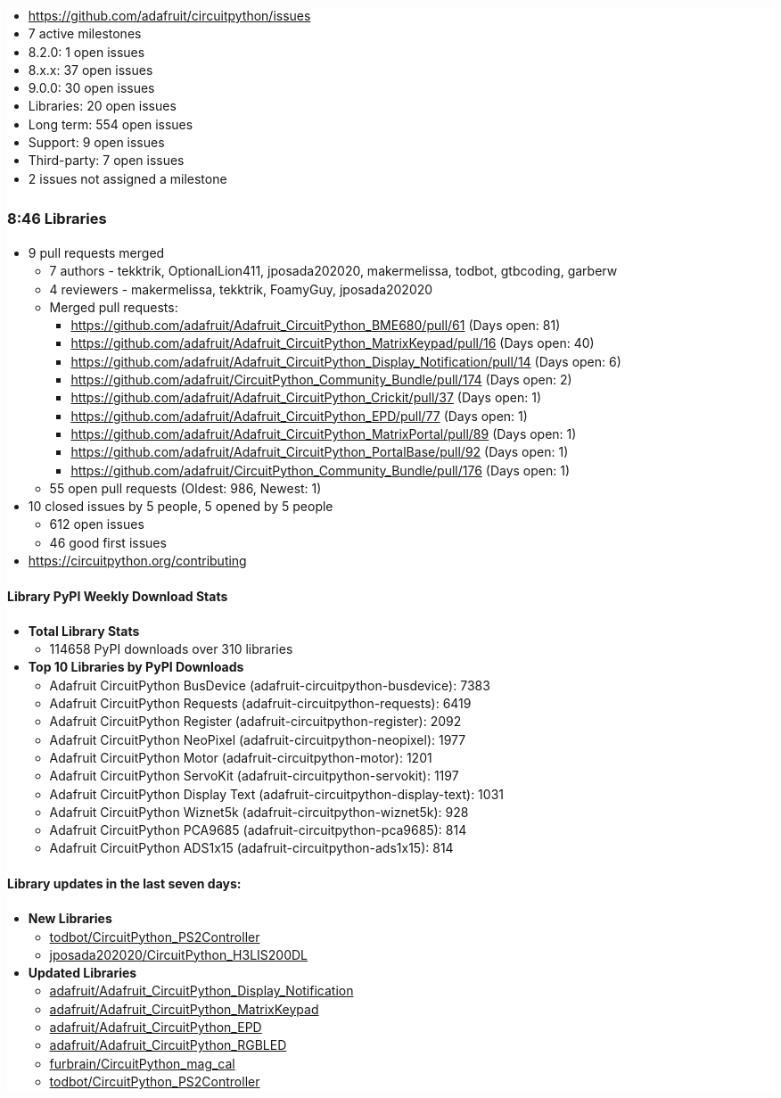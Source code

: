   * https://github.com/adafruit/circuitpython/issues
* 7 active milestones
 * 8.2.0: 1 open issues
 * 8.x.x: 37 open issues
 * 9.0.0: 30 open issues
 * Libraries: 20 open issues
 * Long term: 554 open issues
 * Support: 9 open issues
 * Third-party: 7 open issues
 * 2 issues not assigned a milestone


### 8:46 Libraries
* 9 pull requests merged
  * 7 authors - tekktrik, OptionalLion411, jposada202020, makermelissa, todbot, gtbcoding, garberw
  * 4 reviewers - makermelissa, tekktrik, FoamyGuy, jposada202020
  * Merged pull requests:
    * https://github.com/adafruit/Adafruit_CircuitPython_BME680/pull/61 (Days open: 81)
    * https://github.com/adafruit/Adafruit_CircuitPython_MatrixKeypad/pull/16 (Days open: 40)
    * https://github.com/adafruit/Adafruit_CircuitPython_Display_Notification/pull/14 (Days open: 6)
    * https://github.com/adafruit/CircuitPython_Community_Bundle/pull/174 (Days open: 2)
    * https://github.com/adafruit/Adafruit_CircuitPython_Crickit/pull/37 (Days open: 1)
    * https://github.com/adafruit/Adafruit_CircuitPython_EPD/pull/77 (Days open: 1)
    * https://github.com/adafruit/Adafruit_CircuitPython_MatrixPortal/pull/89 (Days open: 1)
    * https://github.com/adafruit/Adafruit_CircuitPython_PortalBase/pull/92 (Days open: 1)
    * https://github.com/adafruit/CircuitPython_Community_Bundle/pull/176 (Days open: 1)
  * 55 open pull requests (Oldest: 986, Newest: 1)
* 10 closed issues by 5 people, 5 opened by 5 people
  * 612 open issues
  * 46 good first issues
* https://circuitpython.org/contributing


#### Library PyPI Weekly Download Stats
* **Total Library Stats**
  * 114658 PyPI downloads over 310 libraries
* **Top 10 Libraries by PyPI Downloads**
  * Adafruit CircuitPython BusDevice (adafruit-circuitpython-busdevice): 7383
  * Adafruit CircuitPython Requests (adafruit-circuitpython-requests): 6419
  * Adafruit CircuitPython Register (adafruit-circuitpython-register): 2092
  * Adafruit CircuitPython NeoPixel (adafruit-circuitpython-neopixel): 1977
  * Adafruit CircuitPython Motor (adafruit-circuitpython-motor): 1201
  * Adafruit CircuitPython ServoKit (adafruit-circuitpython-servokit): 1197
  * Adafruit CircuitPython Display Text (adafruit-circuitpython-display-text): 1031
  * Adafruit CircuitPython Wiznet5k (adafruit-circuitpython-wiznet5k): 928
  * Adafruit CircuitPython PCA9685 (adafruit-circuitpython-pca9685): 814
  * Adafruit CircuitPython ADS1x15 (adafruit-circuitpython-ads1x15): 814


#### Library updates in the last seven days:
* **New Libraries**
  * [todbot/CircuitPython_PS2Controller](https://github.com/todbot/CircuitPython_PS2Controller)
  * [jposada202020/CircuitPython_H3LIS200DL](https://github.com/jposada202020/CircuitPython_H3LIS200DL)
* **Updated Libraries**
  * [adafruit/Adafruit_CircuitPython_Display_Notification](https://github.com/adafruit/Adafruit_CircuitPython_Display_Notification)
  * [adafruit/Adafruit_CircuitPython_MatrixKeypad](https://github.com/adafruit/Adafruit_CircuitPython_MatrixKeypad)
  * [adafruit/Adafruit_CircuitPython_EPD](https://github.com/adafruit/Adafruit_CircuitPython_EPD)
  * [adafruit/Adafruit_CircuitPython_RGBLED](https://github.com/adafruit/Adafruit_CircuitPython_RGBLED)
  * [furbrain/CircuitPython_mag_cal](https://github.com/furbrain/CircuitPython_mag_cal)
  * [todbot/CircuitPython_PS2Controller](https://github.com/todbot/CircuitPython_PS2Controller)
